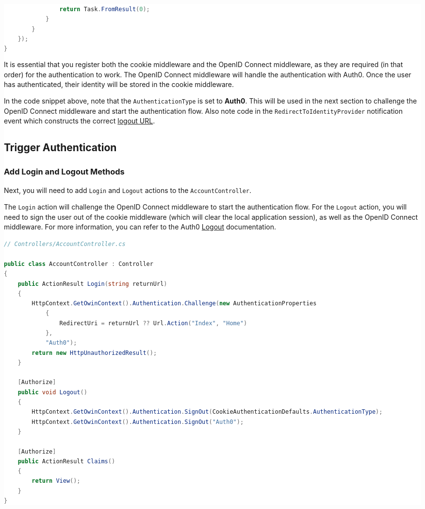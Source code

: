 ```cs
                return Task.FromResult(0);
            }
        }
    });
}
```

It is essential that you register both the cookie middleware and the OpenID Connect middleware, as they are required (in that order) for the authentication to work. The OpenID Connect middleware will handle the authentication with Auth0. Once the user has authenticated, their identity will be stored in the cookie middleware.

In the code snippet above, note that the `AuthenticationType` is set to **Auth0**. This will be used in the next section to challenge the OpenID Connect middleware and start the authentication flow. Also note code in the `RedirectToIdentityProvider` notification event which constructs the correct [logout URL](/logout).

## Trigger Authentication

### Add Login and Logout Methods

Next, you will need to add `Login` and `Logout` actions to the `AccountController`.

The `Login` action will challenge the OpenID Connect middleware to start the authentication flow. For the `Logout` action, you will need to sign the user out of the cookie middleware (which will clear the local application session), as well as the OpenID Connect middleware. For more information, you can refer to the Auth0 [Logout](/logout) documentation.

```cs
// Controllers/AccountController.cs

public class AccountController : Controller
{
    public ActionResult Login(string returnUrl)
    {
        HttpContext.GetOwinContext().Authentication.Challenge(new AuthenticationProperties
            {
                RedirectUri = returnUrl ?? Url.Action("Index", "Home")
            },
            "Auth0");
        return new HttpUnauthorizedResult();
    }

    [Authorize]
    public void Logout()
    {
        HttpContext.GetOwinContext().Authentication.SignOut(CookieAuthenticationDefaults.AuthenticationType);
        HttpContext.GetOwinContext().Authentication.SignOut("Auth0");
    }

    [Authorize]
    public ActionResult Claims()
    {
        return View();
    }
}
```
